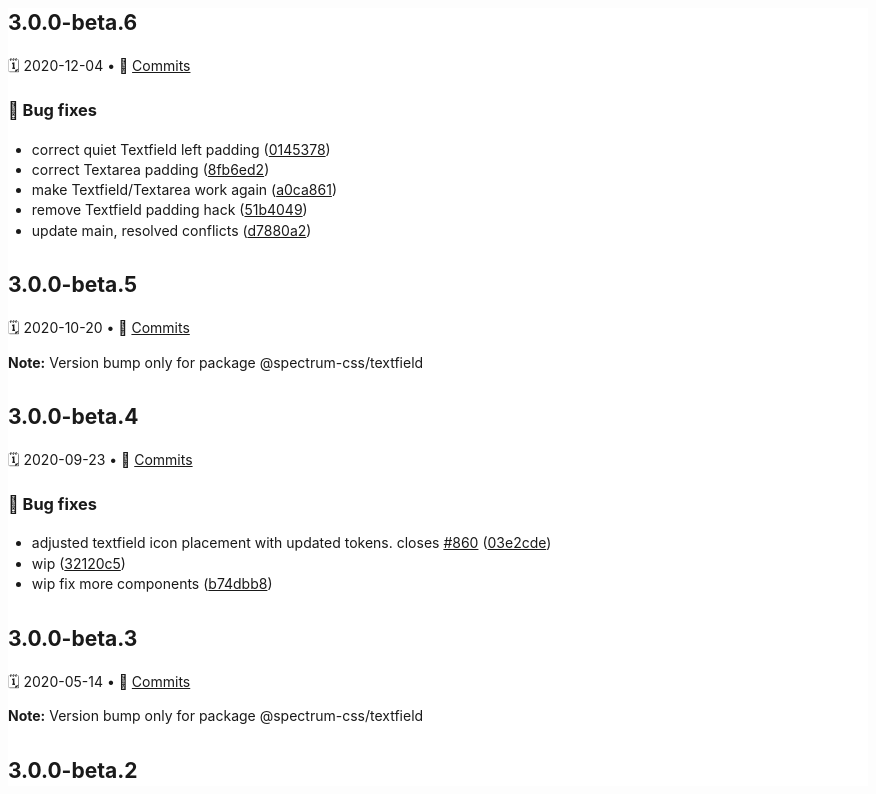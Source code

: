 <a name="3.0.0-beta.6"></a>

## 3.0.0-beta.6

🗓 2020-12-04 • 📝 [Commits](https://github.com/adobe/spectrum-css/compare/@spectrum-css/textfield@3.0.0-beta.5...@spectrum-css/textfield@3.0.0-beta.6)

### 🐛 Bug fixes

- correct quiet Textfield left padding ([0145378](https://github.com/adobe/spectrum-css/commit/0145378))
- correct Textarea padding ([8fb6ed2](https://github.com/adobe/spectrum-css/commit/8fb6ed2))
- make Textfield/Textarea work again ([a0ca861](https://github.com/adobe/spectrum-css/commit/a0ca861))
- remove Textfield padding hack ([51b4049](https://github.com/adobe/spectrum-css/commit/51b4049))
- update main, resolved conflicts ([d7880a2](https://github.com/adobe/spectrum-css/commit/d7880a2))

<a name="3.0.0-beta.5"></a>

## 3.0.0-beta.5

🗓 2020-10-20 • 📝 [Commits](https://github.com/adobe/spectrum-css/compare/@spectrum-css/textfield@3.0.0-beta.4...@spectrum-css/textfield@3.0.0-beta.5)

**Note:** Version bump only for package @spectrum-css/textfield

<a name="3.0.0-beta.4"></a>

## 3.0.0-beta.4

🗓 2020-09-23 • 📝 [Commits](https://github.com/adobe/spectrum-css/compare/@spectrum-css/textfield@3.0.0-beta.3...@spectrum-css/textfield@3.0.0-beta.4)

### 🐛 Bug fixes

- adjusted textfield icon placement with updated tokens. closes [#860](https://github.com/adobe/spectrum-css/issues/860) ([03e2cde](https://github.com/adobe/spectrum-css/commit/03e2cde))
- wip ([32120c5](https://github.com/adobe/spectrum-css/commit/32120c5))
- wip fix more components ([b74dbb8](https://github.com/adobe/spectrum-css/commit/b74dbb8))

<a name="3.0.0-beta.3"></a>

## 3.0.0-beta.3

🗓 2020-05-14 • 📝 [Commits](https://github.com/adobe/spectrum-css/compare/@spectrum-css/textfield@3.0.0-beta.2...@spectrum-css/textfield@3.0.0-beta.3)

**Note:** Version bump only for package @spectrum-css/textfield

<a name="3.0.0-beta.2"></a>

## 3.0.0-beta.2
